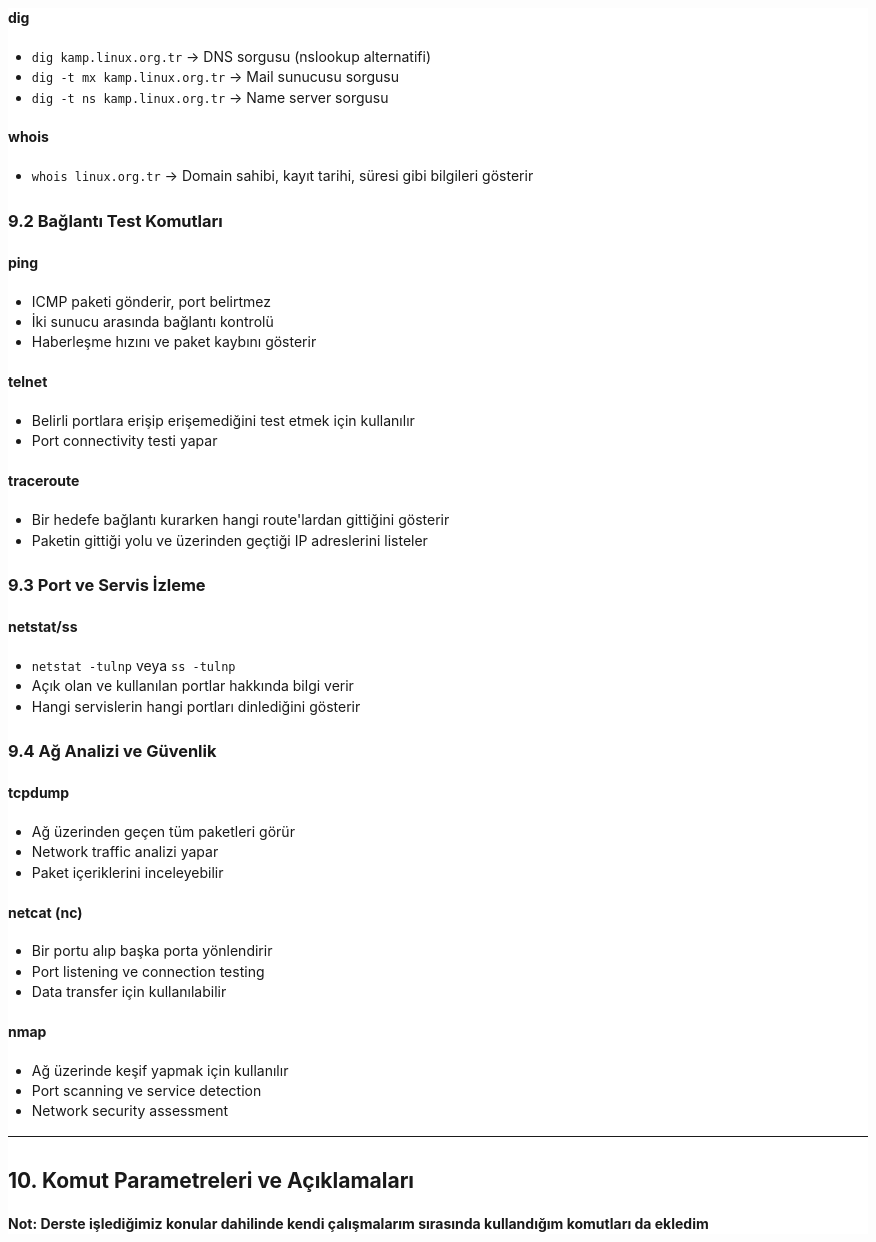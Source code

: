 #### dig
- `dig kamp.linux.org.tr` → DNS sorgusu (nslookup alternatifi)
- `dig -t mx kamp.linux.org.tr` → Mail sunucusu sorgusu
- `dig -t ns kamp.linux.org.tr` → Name server sorgusu

#### whois
- `whois linux.org.tr` → Domain sahibi, kayıt tarihi, süresi gibi bilgileri gösterir

### 9.2 Bağlantı Test Komutları

#### ping
- ICMP paketi gönderir, port belirtmez
- İki sunucu arasında bağlantı kontrolü
- Haberleşme hızını ve paket kaybını gösterir

#### telnet
- Belirli portlara erişip erişemediğini test etmek için kullanılır
- Port connectivity testi yapar

#### traceroute
- Bir hedefe bağlantı kurarken hangi route'lardan gittiğini gösterir
- Paketin gittiği yolu ve üzerinden geçtiği IP adreslerini listeler

### 9.3 Port ve Servis İzleme

#### netstat/ss
- `netstat -tulnp` veya `ss -tulnp`
- Açık olan ve kullanılan portlar hakkında bilgi verir
- Hangi servislerin hangi portları dinlediğini gösterir

### 9.4 Ağ Analizi ve Güvenlik

#### tcpdump
- Ağ üzerinden geçen tüm paketleri görür
- Network traffic analizi yapar
- Paket içeriklerini inceleyebilir

#### netcat (nc)
- Bir portu alıp başka porta yönlendirir
- Port listening ve connection testing
- Data transfer için kullanılabilir

#### nmap
- Ağ üzerinde keşif yapmak için kullanılır
- Port scanning ve service detection
- Network security assessment

---

## 10. Komut Parametreleri ve Açıklamaları
**Not: Derste işlediğimiz konular dahilinde kendi çalışmalarım sırasında kullandığım komutları da ekledim**
